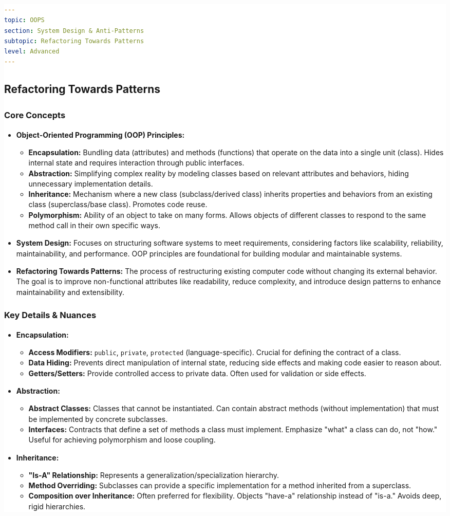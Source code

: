 ```yaml
---
topic: OOPS
section: System Design & Anti-Patterns
subtopic: Refactoring Towards Patterns
level: Advanced
---
```


## Refactoring Towards Patterns
### Core Concepts

*   **Object-Oriented Programming (OOP) Principles:**
    *   **Encapsulation:** Bundling data (attributes) and methods (functions) that operate on the data into a single unit (class). Hides internal state and requires interaction through public interfaces.
    *   **Abstraction:** Simplifying complex reality by modeling classes based on relevant attributes and behaviors, hiding unnecessary implementation details.
    *   **Inheritance:** Mechanism where a new class (subclass/derived class) inherits properties and behaviors from an existing class (superclass/base class). Promotes code reuse.
    *   **Polymorphism:** Ability of an object to take on many forms. Allows objects of different classes to respond to the same method call in their own specific ways.

*   **System Design:** Focuses on structuring software systems to meet requirements, considering factors like scalability, reliability, maintainability, and performance. OOP principles are foundational for building modular and maintainable systems.

*   **Refactoring Towards Patterns:** The process of restructuring existing computer code without changing its external behavior. The goal is to improve non-functional attributes like readability, reduce complexity, and introduce design patterns to enhance maintainability and extensibility.

### Key Details & Nuances

*   **Encapsulation:**
    *   **Access Modifiers:** `public`, `private`, `protected` (language-specific). Crucial for defining the contract of a class.
    *   **Data Hiding:** Prevents direct manipulation of internal state, reducing side effects and making code easier to reason about.
    *   **Getters/Setters:** Provide controlled access to private data. Often used for validation or side effects.

*   **Abstraction:**
    *   **Abstract Classes:** Classes that cannot be instantiated. Can contain abstract methods (without implementation) that must be implemented by concrete subclasses.
    *   **Interfaces:** Contracts that define a set of methods a class must implement. Emphasize "what" a class can do, not "how." Useful for achieving polymorphism and loose coupling.

*   **Inheritance:**
    *   **"Is-A" Relationship:** Represents a generalization/specialization hierarchy.
    *   **Method Overriding:** Subclasses can provide a specific implementation for a method inherited from a superclass.
    *   **Composition over Inheritance:** Often preferred for flexibility. Objects "have-a" relationship instead of "is-a." Avoids deep, rigid hierarchies.

